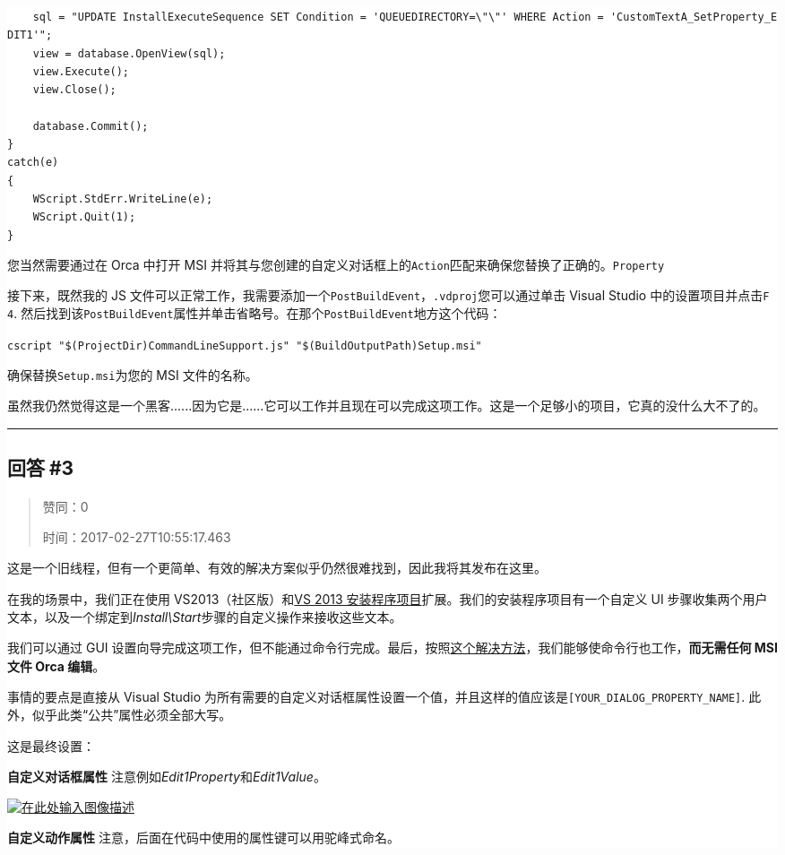 ```
    sql = "UPDATE InstallExecuteSequence SET Condition = 'QUEUEDIRECTORY=\"\"' WHERE Action = 'CustomTextA_SetProperty_EDIT1'";
    view = database.OpenView(sql);
    view.Execute();
    view.Close();

    database.Commit();
}
catch(e)
{
    WScript.StdErr.WriteLine(e);
    WScript.Quit(1);
} 
```

您当然需要通过在 Orca 中打开 MSI 并将其与您创建的自定义对话框上的`Action`匹配来确保您替换了正确的。`Property`

接下来，既然我的 JS 文件可以正常工作，我需要添加一个`PostBuildEvent`，`.vdproj`您可以通过单击 Visual Studio 中的设置项目并点击`F4`. 然后找到该`PostBuildEvent`属性并单击省略号。在那个`PostBuildEvent`地方这个代码：

```
cscript "$(ProjectDir)CommandLineSupport.js" "$(BuildOutputPath)Setup.msi" 
```

确保替换`Setup.msi`为您的 MSI 文件的名称。

虽然我仍然觉得这是一个黑客......因为它是......它可以工作并且现在可以完成这项工作。这是一个足够小的项目，它真的没什么大不了的。

* * *

## 回答 #3

> 赞同：0
> 
> 时间：2017-02-27T10:55:17.463

这是一个旧线程，但有一个更简单、有效的解决方案似乎仍然很难找到，因此我将其发布在这里。

在我的场景中，我们正在使用 VS2013（社区版）和[VS 2013 安装程序项目](https://visualstudiogallery.msdn.microsoft.com/9abe329c-9bba-44a1-be59-0fbf6151054d)扩展。我们的安装程序项目有一个自定义 UI 步骤收集两个用户文本，以及一个绑定到*Install\Start*步骤的自定义操作来接收这些文本。

我们可以通过 GUI 设置向导完成这项工作，但不能通过命令行完成。最后，按照[这个解决方法](https://blogs.technet.microsoft.com/alipka/2007/04/20/how-to-use-custom-actions-in-visual-studio-setup-project-msi-from-command-line/)，我们能够使命令行也工作，**而无需任何 MSI 文件 Orca 编辑**。

事情的要点是直接从 Visual Studio 为所有需要的自定义对话框属性设置一个值，并且这样的值应该是`[YOUR_DIALOG_PROPERTY_NAME]`. 此外，似乎此类“公共”属性必须全部大写。

这是最终设置：

**自定义对话框属性**
注意例如*Edit1Property*和*Edit1Value*。

[![在此处输入图像描述](../Images/785fa27629dbcc6a0fd87b70096358a4.png)](https://i.stack.imgur.com/bsCz3.png)

**自定义动作属性**
注意，后面在代码中使用的属性键可以用驼峰式命名。
